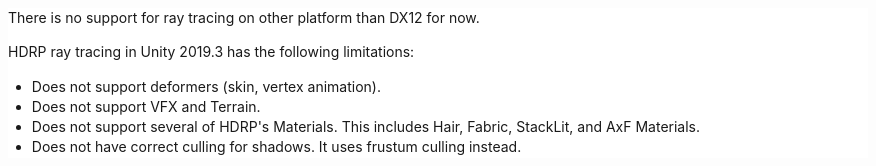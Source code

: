 There is no support for ray tracing on other platform than DX12 for now.

HDRP ray tracing in Unity 2019.3 has the following limitations:
- Does not support deformers (skin, vertex animation).
- Does not support VFX and Terrain.
- Does not support several of HDRP's Materials. This includes Hair, Fabric, StackLit, and AxF Materials.
- Does not have correct culling for shadows. It uses frustum culling instead.
